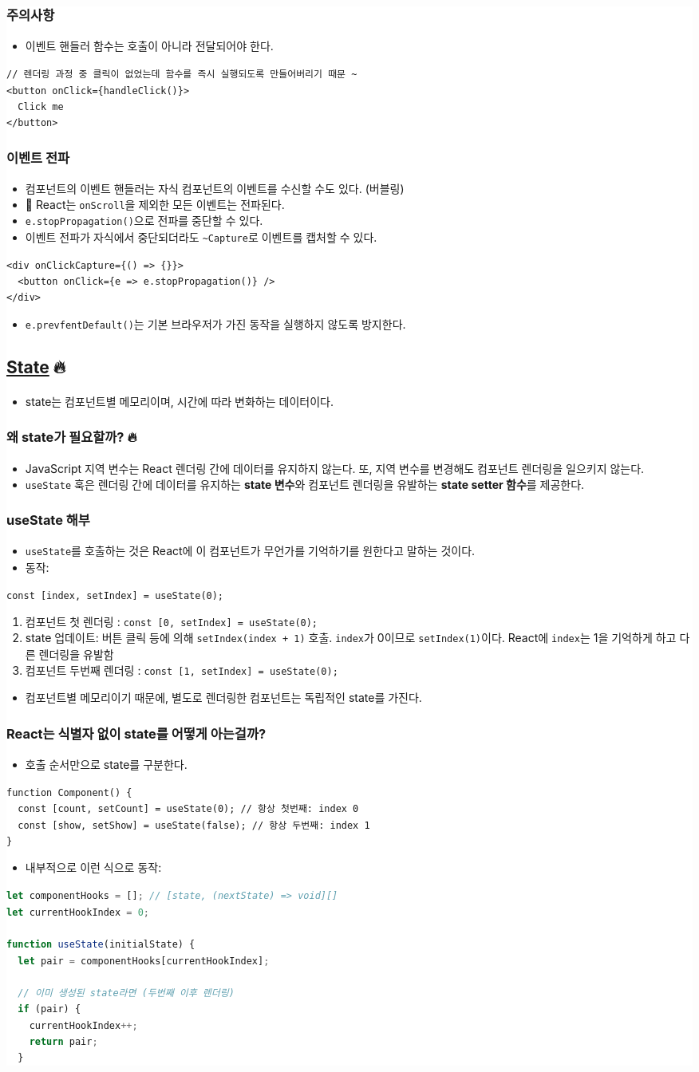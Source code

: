 ### 주의사항
- 이벤트 핸들러 함수는 호출이 아니라 전달되어야 한다.
```tsx
// 렌더링 과정 중 클릭이 없었는데 함수를 즉시 실행되도록 만들어버리기 때문 ~
<button onClick={handleClick()}>
  Click me
</button>
```

### 이벤트 전파
- 컴포넌트의 이벤트 핸들러는 자식 컴포넌트의 이벤트를 수신할 수도 있다. (버블링)
- 🚨 React는 `onScroll`을 제외한 모든 이벤트는 전파된다.
- `e.stopPropagation()`으로 전파를 중단할 수 있다.
- 이벤트 전파가 자식에서 중단되더라도 `~Capture`로 이벤트를 캡처할 수 있다.
```tsx
<div onClickCapture={() => {}}>
  <button onClick={e => e.stopPropagation()} />
</div>
```
- `e.prevfentDefault()`는 기본 브라우저가 가진 동작을 실행하지 않도록 방지한다.

## [State](https://ko.react.dev/learn/state-a-components-memory) 🔥
- state는 컴포넌트별 메모리이며, 시간에 따라 변화하는 데이터이다.

### 왜 state가 필요할까? 🔥
- JavaScript 지역 변수는 React 렌더링 간에 데이터를 유지하지 않는다. 또, 지역 변수를 변경해도 컴포넌트 렌더링을 일으키지 않는다.
- `useState` 훅은 렌더링 간에 데이터를 유지하는 **state 변수**와 컴포넌트 렌더링을 유발하는 **state setter 함수**를 제공한다.

### useState 해부
- `useState`를 호출하는 것은 React에 이 컴포넌트가 무언가를 기억하기를 원한다고 말하는 것이다.
- 동작:
```tsx
const [index, setIndex] = useState(0);
```
  1. 컴포넌트 첫 렌더링 : `const [0, setIndex] = useState(0);`
  2. state 업데이트: 버튼 클릭 등에 의해 `setIndex(index + 1)` 호출. `index`가 0이므로 `setIndex(1)`이다. React에 `index`는 1을 기억하게 하고 다른 렌더링을 유발함
  3. 컴포넌트 두번째 렌더링 : `const [1, setIndex] = useState(0);`
- 컴포넌트별 메모리이기 때문에, 별도로 렌더링한 컴포넌트는 독립적인 state를 가진다.

### React는 식별자 없이 state를 어떻게 아는걸까?
- 호출 순서만으로 state를 구분한다.

```tsx
function Component() {
  const [count, setCount] = useState(0); // 항상 첫번째: index 0
  const [show, setShow] = useState(false); // 항상 두번째: index 1
}
```
- 내부적으로 이런 식으로 동작:
```js
let componentHooks = []; // [state, (nextState) => void][]
let currentHookIndex = 0;

function useState(initialState) {
  let pair = componentHooks[currentHookIndex];
  
  // 이미 생성된 state라면 (두번째 이후 렌더링)
  if (pair) {
    currentHookIndex++;
    return pair;
  }
```